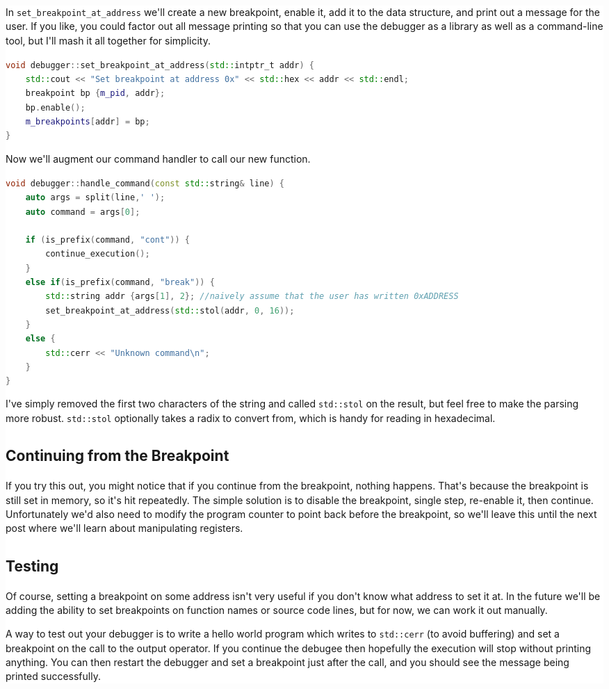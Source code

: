 In `set_breakpoint_at_address` we'll create a new breakpoint, enable it, add it to the data structure, and print out a message for the user. If you like, you could factor out all message printing so that you can use the debugger as a library as well as a command-line tool, but I'll mash it all together for simplicity.

```cpp
void debugger::set_breakpoint_at_address(std::intptr_t addr) {
    std::cout << "Set breakpoint at address 0x" << std::hex << addr << std::endl;
    breakpoint bp {m_pid, addr};
    bp.enable();
    m_breakpoints[addr] = bp;
}
```

Now we'll augment our command handler to call our new function.

```cpp
void debugger::handle_command(const std::string& line) {
    auto args = split(line,' ');
    auto command = args[0];

    if (is_prefix(command, "cont")) {
        continue_execution();
    }
    else if(is_prefix(command, "break")) {
        std::string addr {args[1], 2}; //naively assume that the user has written 0xADDRESS
        set_breakpoint_at_address(std::stol(addr, 0, 16));
    }
    else {
        std::cerr << "Unknown command\n";
    }
}
```

I've simply removed the first two characters of the string and called `std::stol` on the result, but feel free to make the parsing more robust. `std::stol` optionally takes a radix to convert from, which is handy for reading in hexadecimal.

## Continuing from the Breakpoint

If you try this out, you might notice that if you continue from the breakpoint, nothing happens. That's because the breakpoint is still set in memory, so it's hit repeatedly. The simple solution is to disable the breakpoint, single step, re-enable it, then continue. Unfortunately we'd also need to modify the program counter to point back before the breakpoint, so we'll leave this until the next post where we'll learn about manipulating registers.

## Testing

Of course, setting a breakpoint on some address isn't very useful if you don't know what address to set it at. In the future we'll be adding the ability to set breakpoints on function names or source code lines, but for now, we can work it out manually.

A way to test out your debugger is to write a hello world program which writes to `std::cerr` (to avoid buffering) and set a breakpoint on the call to the output operator. If you continue the debugee then hopefully the execution will stop without printing anything. You can then restart the debugger and set a breakpoint just after the call, and you should see the message being printed successfully.

